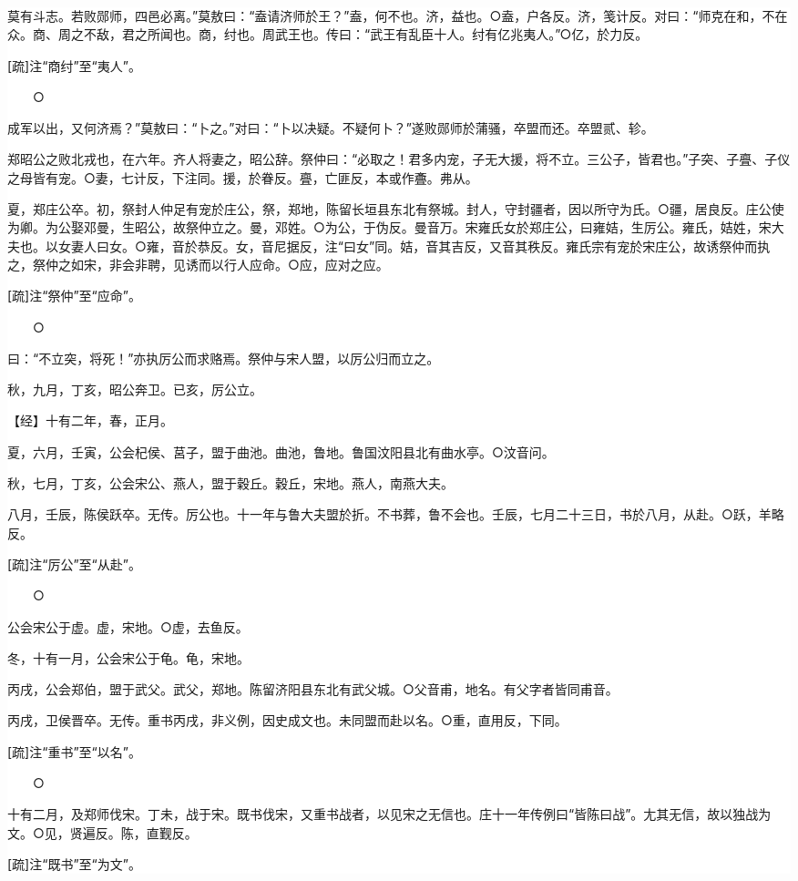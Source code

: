 莫有斗志。若败郧师，四邑必离。”莫敖曰：“盍请济师於王？”<span class="q">盍，何不也。济，益也。○盍，户各反。济，笺计反。</span>对曰：“师克在和，不在众。<span class="q">商、周之不敌，君之所闻也。商，纣也。周武王也。传曰：“武王有乱臣十人。纣有亿兆夷人。”○亿，於力反。</span>

[疏]注“商纣”至“夷人”。



　　○



成军以出，又何济焉？”莫敖曰：“卜之。”对曰：“卜以决疑。不疑何卜？”遂败郧师於蒲骚，卒盟而还。<span class="q">卒盟贰、轸。</span>

郑昭公之败北戎也，<span class="q">在六年。</span>齐人将妻之，昭公辞。祭仲曰：“必取之！君多内宠，子无大援，将不立。三公子，皆君也。”<span class="q">子突、子亹、子仪之母皆有宠。○妻，七计反，下注同。援，於眷反。亹，亡匪反，本或作斖。</span>弗从。

夏，郑庄公卒。初，祭封人仲足有宠於庄公，<span class="q">祭，郑地，陈留长垣县东北有祭城。封人，守封疆者，因以所守为氏。○疆，居良反。</span>庄公使为卿。为公娶邓曼，生昭公，故祭仲立之。<span class="q">曼，邓姓。○为公，于伪反。曼音万。</span>宋雍氏女於郑庄公，曰雍姞，生厉公。<span class="q">雍氏，姞姓，宋大夫也。以女妻人曰女。○雍，音於恭反。女，音尼据反，注“曰女”同。姞，音其吉反，又音其秩反。</span>雍氏宗有宠於宋庄公，故诱祭仲而执之，<span class="q">祭仲之如宋，非会非聘，见诱而以行人应命。○应，应对之应。</span>

[疏]注“祭仲”至“应命”。



　　○



曰：“不立突，将死！”亦执厉公而求赂焉。祭仲与宋人盟，以厉公归而立之。

秋，九月，丁亥，昭公奔卫。已亥，厉公立。

【经】十有二年，春，正月。

夏，六月，壬寅，公会杞侯、莒子，盟于曲池。<span class="q">曲池，鲁地。鲁国汶阳县北有曲水亭。○汶音问。</span>

秋，七月，丁亥，公会宋公、燕人，盟于穀丘。<span class="q">穀丘，宋地。燕人，南燕大夫。</span>

八月，壬辰，陈侯跃卒。<span class="q">无传。厉公也。十一年与鲁大夫盟於折。不书葬，鲁不会也。壬辰，七月二十三日，书於八月，从赴。○跃，羊略反。</span>

[疏]注“厉公”至“从赴”。



　　○



公会宋公于虚。<span class="q">虚，宋地。○虚，去鱼反。</span>

冬，十有一月，公会宋公于龟。<span class="q">龟，宋地。</span>

丙戌，公会郑伯，盟于武父。<span class="q">武父，郑地。陈留济阳县东北有武父城。○父音甫，地名。有父字者皆同甫音。</span>

丙戌，卫侯晋卒。<span class="q">无传。重书丙戌，非义例，因史成文也。未同盟而赴以名。○重，直用反，下同。</span>

[疏]注“重书”至“以名”。



　　○



十有二月，及郑师伐宋。丁未，战于宋。<span class="q">既书伐宋，又重书战者，以见宋之无信也。庄十一年传例曰“皆陈曰战”。尢其无信，故以独战为文。○见，贤遍反。陈，直觐反。</span>

[疏]注“既书”至“为文”。

